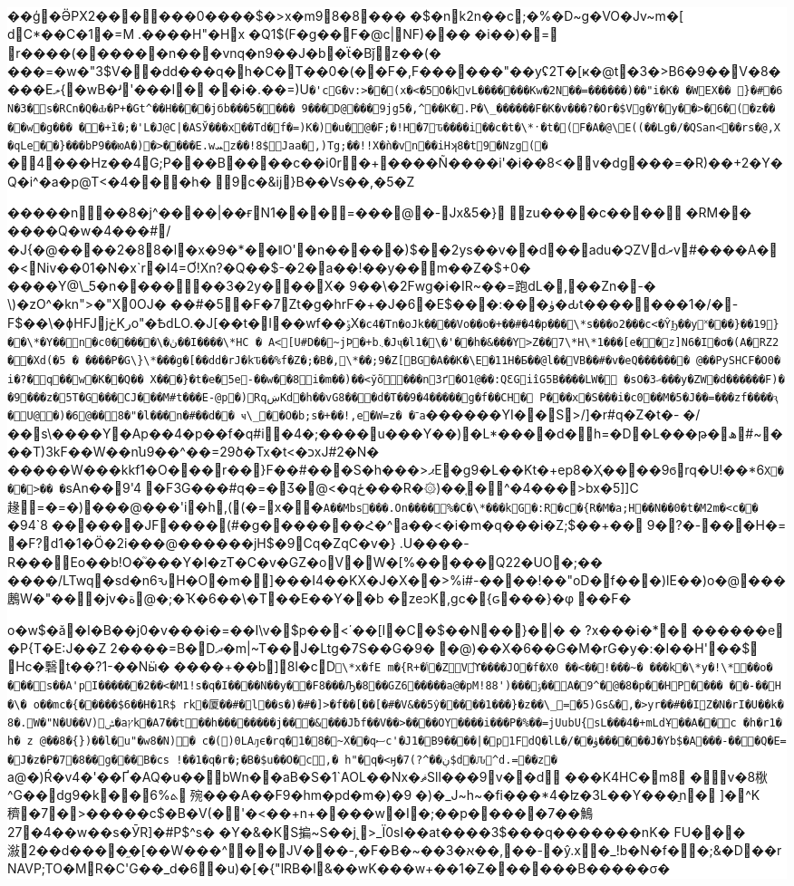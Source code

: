  ��ģ�ӚPX2������0����$�>x�m98�8���
�$�nk2n��c;�%�D~g�VO�Jv~m�[ dC\*��C�1�=M
.����H"�Hx �Q1$(F�g��F�@c|NF)���
�i��)�=
r����(������n���vnq�n9��J�b��Bǰz��(� ���=�w�"3$V� �dԁ���q�h�C�T��0� (��F�,F������"��yʢ2T�[ҝ�@t�3�>B6�9��V�8����Eލ{�wB�ʴ'���I� ��i�.��=)U`�'cG�v:>��(x�<�5O�kvL�������Kw�2N��=������)��"i�K�
�WEX��
}�#�6N�3�s�RCn�Q�Ԃ�P+�Gt^��H����jбb���5����
9���D@���9jg5�,^��K�.P�\_������F�K�v���?�Or�$Vg�Y�y��>�6�(�z����w�g��� ��+ȉ�;�'L�J@C|�ASЎ���x��Td�f�=)K�)�u�@�F;�!H�7Ԏ����i��c�t�\*ˑ�t�(F�A�@\E( (��Lg�/�QSan<��rs�@,X�qLe��}���bP9��юA�)�>����E.wܚz��!8$Jaa�,)Tg;��!!X�ǹ�vn��iHʞ8�t9�Nzg(�`�4���Hz��4G;P���B����c��i0r�+����Ñ����i'�i��8<�v�dg���=�R)��+2�Y�Q�i^�a�p@T<�4���h� 9c�&ij}B��Vs��,�5�Z
 
 �����n��8�j^��΁��|��ғN1���=��� @�-Jx&5�} zu����c���� �RM�� ����Q�w�4���#/�J{�@����2�88�l�x�9�\*��ǁO'�n�����)$��2ys��v��d��adu�ՉZVdރv#����A��<Niv��01�N�x`r�I4=Ơ!Xn?�Q��$-�2�a��!��y��m��Z�$+0�
����Y@\_5�n������3�2y���X�
9��\�2Fwg�i�IR~��=跑dL�,��Zn�-� \)�zO^�kn">�"X0OJ�
��# �5�F�7Zt�g�hrF�+�J�6�E$���:���ۈ�Ԃt�������1�/�-F$��\�ɸHFJjڂKرo"�ѢdLO.�J[��t�Ӏ��wf��ݹX`�c4�T n�oJk����Vo��o�+��# �4�p���҆\*s���o2���c<�ŶϦ��y˟���}��19}�޴�\*�Y��n�c0�����\�ڽ��I����\*HC
�
A<֌[U#D��~jϷ�+ b܆�Jҷ�l1�\�'��h�&���Y>Z��7\*H\*1���[e��z]N6�I�σ�(A�RZ2��Xd(�5 �
����P�G\}\*���g�[��dd�rJ�kԎ��%f�Z�;�B�,\*��;9�Z[BG�A��K�\E�11H�Б��@l��VB��#�v�eQ�������
@��PySHCF�O0�i�?�q��w�K��Q��
X���}�t�e�5e-��w��8i�m��)��<ўõ���n3ґ�O1@��:QԐGiîG5B����LW�
�sO�3ޙ���y�ZW�d������F)��9���z�5T�G���CJ���M#t���E-@p�)RqښKd�h��vG8���d�T��9�4�����g�f��CH �
P���x�S���i�c0��M�5�J��=���zf����ԇ�U@�)�6@��8�"�l���n�#��d��
ҹ\_��O�b;s�+��!,e�W=z�
�־a`������YI��S>/]�r#q�Z�t�- �/��s\����Y�Ap��4�p��f�q#i�4�;����׾u���Y��)޵�L\*����d�h=�D�L���թ�ھ#~���T)3kF��W��nն9��^��=29ծ�Tx�t<�כxJ#2�N� �����W���kkf1�O���r��}F��#���S�h���>ޕE�g9�L��Kt�+ep8�Ҳ����9ϭrq�U!� �\*6`X���>�� �`sAn��9'4 �F3G���#q�=� Ӡ�@<�qځ���R�۞)��֤�^�4���>bx�5]]C䞼=�=�)���@���'i�h,((�=x��`A��Mbs���.On����%�C�\*���kG�:R�c�{R�M�a;H��N��0�t�M2m�<c�� `�94`8 ������JF����(#�g�������Հ�^a��<�i�m�q���i�Z;$��+��
9�?�-���H�=
�F?d1�1�Ö�2i���@������jH$�9Cq�ZqC�v�}
.U�� ��-R���Eo��b!O�֘���Y�l�zT�C �v �GZ�oV�W�[%�����Q22�UO�;��
����/LTwq�sd�n6ԅH�O�m�]���I4��KX�J�X��>%i#-����!��"oD�f���)lE��)o�@���鶶W�"���jv�ة@�;�Ҡ�6��\�T��E$�$�Y��b �zeͻK,gc� {ԍ���}�φ ��F�
 
 o�w$�ǎ޺�I�B��j0�v���i�=��I\v�$p��<΄��[I�C�$��N΢��}�|�
� ?x���i�\*� ������e򃷛 �P{T�E:J��Z 2����=B�Dދ�m|~T��J�Ltg�7S��G�9� \�@)��X�6��G�M�rG�y�:�I��H'��$ Hc�䃜t��?1-��Nӹ�
����+��b]8l�cD`\*x�fE m�{R+�ݴ�ZVϓ����JO�f�X0
��<��!���~� ���k�\*y�!\* ��o����s��A'pI������2��<�M1!s�q�I����N��y��F8���Ԡ�8��GZ6�����a@�pM!ݸ���('88��A�9^�@�8�p��HP���� ��-��H�\�
o��mc�{�����$6��H�1R$
rk�厦��#�l׍��s�)�#�]>�f��[��[�#�V&��5ŷ�����1���}� z��\_=�5)Gs&�,�>yr��#��IZ�N�rI�U��k�8�.W�"N�U��V)ݰ�aץk�A7��t��h��������j���&��� Jƀf��V��>����OY����i���P�%��=jUubU{sL���4�+mLdҰ��A ��c �h �r1�h� z
@��8�{})��l�u"�w8�N)� c�()0LAԓϵ �rq�1�8�~X��qސc'�J1� B9����|�p1FdQ�lL�/��ۈ������J�Yb$�A���-���Q�E=� J�z�P�7�8��g���B�cs !��1�q�r�;�B�$u��O�c,�
h"�q�<ӈ�7(?^��ڹ$d�Ԉ^d.=��z�` a@�)Ŕ�v4�'��Ґ�AQ�u��bWn��aB�S�1`݇AOL��Nx�ޘSll���9v��d ���K4HC�m8
�v�8梑^G��dg9�k��6%ܬ 㱧���A��F9�hm�pd�m�)�9
�)�\_J~h~�fi���\*4�ʫ�3L��Y���̠n�
]�^K穧�7�>�����c$�B�V(�'�<��+n+����w�I�;��p�����7��鷠27�4��w��s�ӮR]�#P$^s�
�Y�&�KS揙~S��j˻>\_Ϊ0sI��at����3$���q�������nK�
FU���潊2��d����֦�[��W���^��JV���-,�F�B�~��3�א��,��-�ŷ.x�\_!b�N�f��;&�D׶��rNAVP;TO�MR�C'G��\_d�6�u)�[�{"lRB�l&��wK���w+��1�Z������B�����σ�